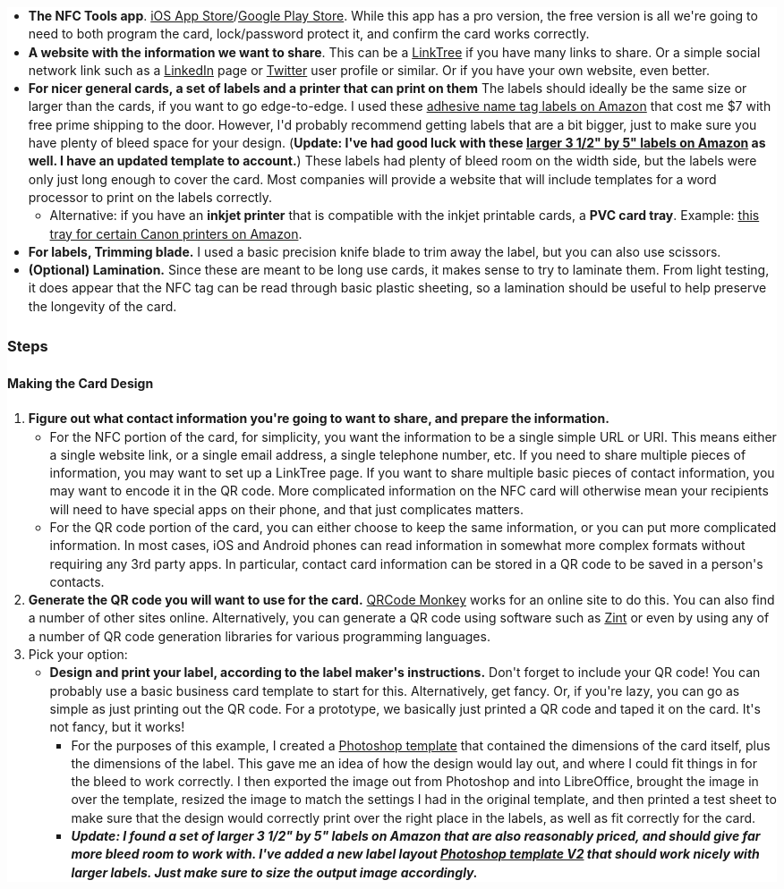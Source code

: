 * **The NFC Tools app**.  [iOS App Store](https://apps.apple.com/us/app/nfc-tools/id1252962749)/[Google Play Store](https://play.google.com/store/apps/details?id=com.wakdev.wdnfc&hl=en_US&gl=US).  While this app has a pro version, the free version is all we're going to need to both program the card, lock/password protect it, and confirm the card works correctly.
* **A website with the information we want to share**.  This can be a [LinkTree](https://linktr.ee/) if you have many links to share. Or a simple social network link such as a [LinkedIn](https://www.linkedin.com) page or [Twitter](https://www.twitter.com) user profile or similar.  Or if you have your own website, even better.
* **For nicer general cards, a set of labels and a printer that can print on them**  The labels should ideally be the same size or larger than the cards, if you want to go edge-to-edge. I used these [adhesive name tag labels on Amazon](https://www.amazon.com/gp/product/B084PZ2BN4) that cost me $7 with free prime shipping to the door.  However, I'd probably recommend getting labels that are a bit bigger, just to make sure you have plenty of bleed space for your design.  (**Update: I've had good luck with these [larger 3 1/2" by 5" labels on Amazon](https://www.amazon.com/gp/product/B08K3MKTKC) as well.  I have an updated template to account.**) These labels had plenty of bleed room on the width side, but the labels were only just long enough to cover the card.  Most companies will provide a website that will include templates for a word processor to print on the labels correctly.
  * Alternative: if you have an **inkjet printer** that is compatible with the inkjet printable cards, a **PVC card tray**. Example: [this tray for certain Canon printers on Amazon](https://www.amazon.com/Inkjet-Card-Tray-Canon-Printers/dp/B00P25H0BA).
* **For labels, Trimming blade.** I used a basic precision knife blade to trim away the label, but you can also use scissors.
* **(Optional) Lamination.**  Since these are meant to be long use cards, it makes sense to try to laminate them. From light testing, it does appear that the NFC tag can be read through basic plastic sheeting, so a lamination should be useful to help preserve the longevity of the card.


### Steps

#### Making the Card Design

1. **Figure out what contact information you're going to want to share, and prepare the information.**
    * For the NFC portion of the card, for simplicity, you want the information to be a single simple URL or URI.  This means either a single website link, or a single email address, a single telephone number, etc.  If you need to share multiple pieces of information, you may want to set up a LinkTree page.  If you want to share multiple basic pieces of contact information, you may want to encode it in the QR code.  More complicated information on the NFC card will otherwise mean your recipients will need to have special apps on their phone, and that just complicates matters.
    * For the QR code portion of the card, you can either choose to keep the same information, or you can put more complicated information. In most cases, iOS and Android phones can read information in somewhat more complex formats without requiring any 3rd party apps.  In particular, contact card information can be stored in a QR code to be saved in a person's contacts.
2. **Generate the QR code you will want to use for the card.**  [QRCode Monkey](https://www.qrcode-monkey.com/) works for an online site to do this. You can also find a number of other sites online.  Alternatively, you can generate a QR code using software such as [Zint](https://zint.org.uk/) or even by using any of a number of QR code generation libraries for various programming languages.
3. Pick your option:
    * **Design and print your label, according to the label maker's instructions.**  Don't forget to include your QR code!  You can probably use a basic business card template to start for this.  Alternatively, get fancy.  Or, if you're lazy, you can go as simple as just printing out the QR code.  For a prototype, we basically just printed a QR code and taped it on the card.  It's not fancy, but it works!
        * For the purposes of this example, I created a [Photoshop template](assets/tested_layout.psd) that contained the dimensions of the card itself, plus the dimensions of the label.  This gave me an idea of how the design would lay out, and where I could fit things in for the bleed to work correctly.  I then exported the image out from Photoshop and into LibreOffice, brought the image in over the template, resized the image to match the settings I had in the original template, and then printed a test sheet to make sure that the design would correctly print over the right place in the labels, as well as fit correctly for the card.
        * ***Update: I found a set of larger 3 1/2" by 5" labels on Amazon that are also reasonably priced, and should give far more bleed room to work with.  I've added a new label layout [Photoshop template V2](assets/tested_layout_v2.psd) that should work nicely with larger labels. Just make sure to size the output image accordingly.***
